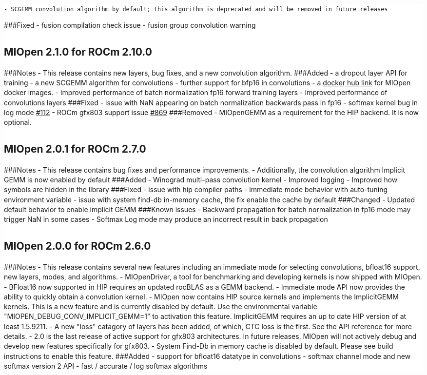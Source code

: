 	- SCGEMM convolution algorithm by default; this algorithm is deprecated and will be removed in future releases
###Fixed
	- fusion compilation check issue
	- fusion group convolution warning

## MIOpen 2.1.0 for ROCm 2.10.0
###Notes
	- This release contains new layers, bug fixes, and a new convolution algorithm.
###Added
	- a dropout layer API for training
	- a new SCGEMM algorithm for convolutions
	- further support for bfp16 in convolutions
	- a [docker hub link](https://hub.docker.com/r/rocm/miopen/tags) for MIOpen docker images.
	- Improved performance of batch normalization fp16 forward training layers
	- Improved performance of convolutions layers
###Fixed
	- issue with NaN appearing on batch normalization backwards pass in fp16
	- softmax kernel bug in log mode [#112](https://github.com/ROCmSoftwarePlatform/MIOpen/issues/112)
	- ROCm gfx803 support issue [#869](https://github.com/RadeonOpenCompute/ROCm/issues/869)
###Removed
	- MIOpenGEMM as a requirement for the HIP backend. It is now optional.

## MIOpen 2.0.1 for ROCm 2.7.0
###Notes
	- This release contains bug fixes and performance improvements.
	- Additionally, the convolution algorithm Implicit GEMM is now enabled by default
###Added
	- Winograd multi-pass convolution kernel
	- Improved logging
	- Improved how symbols are hidden in the library
###Fixed
	- issue with hip compiler paths
	- immediate mode behavior with auto-tuning environment variable
	- issue with system find-db in-memory cache, the fix enable the cache by default
###Changed
	- Updated default behavior to enable implicit GEMM
###Known issues
    - Backward propagation for batch normalization in fp16 mode may trigger NaN in some cases
    - Softmax Log mode may produce an incorrect result in back propagation

## MIOpen 2.0.0 for ROCm 2.6.0
###Notes
	- This release contains several new features including an immediate mode for selecting convolutions, bfloat16 support, new layers, modes, and algorithms.
	- MIOpenDriver, a tool for benchmarking and developing kernels is now shipped with MIOpen.
	- BFloat16 now supported in HIP requires an updated rocBLAS as a GEMM backend.
	- Immediate mode API now provides the ability to quickly obtain a convolution kernel. 
	- MIOpen now contains HIP source kernels and implements the ImplicitGEMM kernels. This is a new feature and is currently disabled by default. Use the environmental variable "MIOPEN_DEBUG_CONV_IMPLICIT_GEMM=1" to activation this feature. ImplicitGEMM requires an up to date HIP version of at least 1.5.9211.
	- A new "loss" catagory of layers has been added, of which, CTC loss is the first. See the API reference for more details.
	- 2.0 is the last release of active support for gfx803 architectures. In future releases, MIOpen will not actively debug and develop new features specifically for gfx803.
	- System Find-Db in memory cache is disabled by default. Please see build instructions to enable this feature.
###Added
	- support for bfloat16 datatype in convolutions
	- softmax channel mode and new softmax version 2 API
	- fast / accurate / log softmax algorithms 